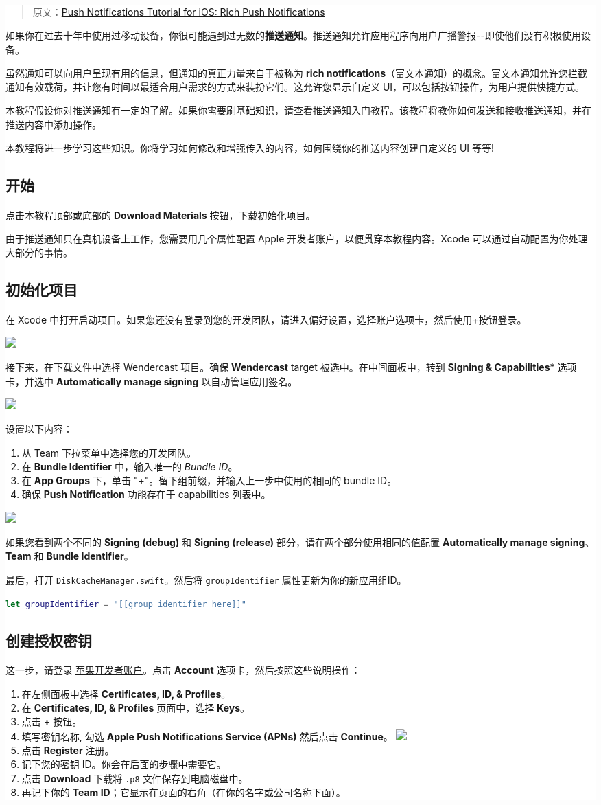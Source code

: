 > 原文：[Push Notifications Tutorial for iOS: Rich Push Notifications](https://www.raywenderlich.com/8277640-push-notifications-tutorial-for-ios-rich-push-notifications)

如果你在过去十年中使用过移动设备，你很可能遇到过无数的**推送通知**。推送通知允许应用程序向用户广播警报--即使他们没有积极使用设备。

虽然通知可以向用户呈现有用的信息，但通知的真正力量来自于被称为 **rich notifications**（富文本通知）的概念。富文本通知允许您拦截通知有效载荷，并让您有时间以最适合用户需求的方式来装扮它们。这允许您显示自定义 UI，可以包括按钮操作，为用户提供快捷方式。

本教程假设你对推送通知有一定的了解。如果你需要刷基础知识，请查看[推送通知入门教程](https://www.jianshu.com/p/63f9916c853d)。该教程将教你如何发送和接收推送通知，并在推送内容中添加操作。

本教程将进一步学习这些知识。你将学习如何修改和增强传入的内容，如何围绕你的推送内容创建自定义的 UI 等等!

## 开始

点击本教程顶部或底部的 **Download Materials** 按钮，下载初始化项目。

由于推送通知只在真机设备上工作，您需要用几个属性配置 Apple 开发者账户，以便贯穿本教程内容。Xcode 可以通过自动配置为你处理大部分的事情。

## 初始化项目

在 Xcode 中打开启动项目。如果您还没有登录到您的开发团队，请进入偏好设置，选择账户选项卡，然后使用+按钮登录。

![](https://tva1.sinaimg.cn/large/0081Kckwgy1glvasr5faqj30m80f8q39.jpg)

接下来，在下载文件中选择 Wendercast 项目。确保 **Wendercast** target 被选中。在中间面板中，转到 **Signing & Capabilities*** 选项卡，并选中 **Automatically manage signing** 以自动管理应用签名。

![](https://tva1.sinaimg.cn/large/0081Kckwgy1glvaukjfwqj30pp0cg40k.jpg)

设置以下内容：

1. 从 Team 下拉菜单中选择您的开发团队。
2. 在 **Bundle Identifier** 中，输入唯一的 *Bundle ID*。
3. 在 **App Groups** 下，单击 "+"。留下组前缀，并输入上一步中使用的相同的 bundle ID。
4. 确保 **Push Notification** 功能存在于 capabilities 列表中。

![](https://tva1.sinaimg.cn/large/0081Kckwgy1glvaybhuffj30s30kbgm7.jpg)

如果您看到两个不同的 **Signing (debug)** 和 **Signing (release)** 部分，请在两个部分使用相同的值配置 **Automatically manage signing**、**Team** 和 **Bundle Identifier**。

最后，打开 `DiskCacheManager.swift`。然后将 `groupIdentifier` 属性更新为你的新应用组ID。

```swift
let groupIdentifier = "[[group identifier here]]"
```

## 创建授权密钥

这一步，请登录 [苹果开发者账户](https://developer.apple.com/)。点击 **Account** 选项卡，然后按照这些说明操作：

1. 在左侧面板中选择 **Certificates, ID, & Profiles**。
2. 在 **Certificates, ID, & Profiles** 页面中，选择 **Keys**。
3. 点击 **+** 按钮。
4. 填写密钥名称, 勾选 **Apple Push Notifications Service (APNs)** 然后点击 **Continue**。
![](https://tva1.sinaimg.cn/large/0081Kckwgy1glvb6pko08j30wz091aa8.jpg)
5. 点击 **Register** 注册。
6. 记下您的密钥 ID。你会在后面的步骤中需要它。
7. 点击 **Download** 下载将 `.p8` 文件保存到电脑磁盘中。
8. 再记下你的 **Team ID**；它显示在页面的右角（在你的名字或公司名称下面）。
